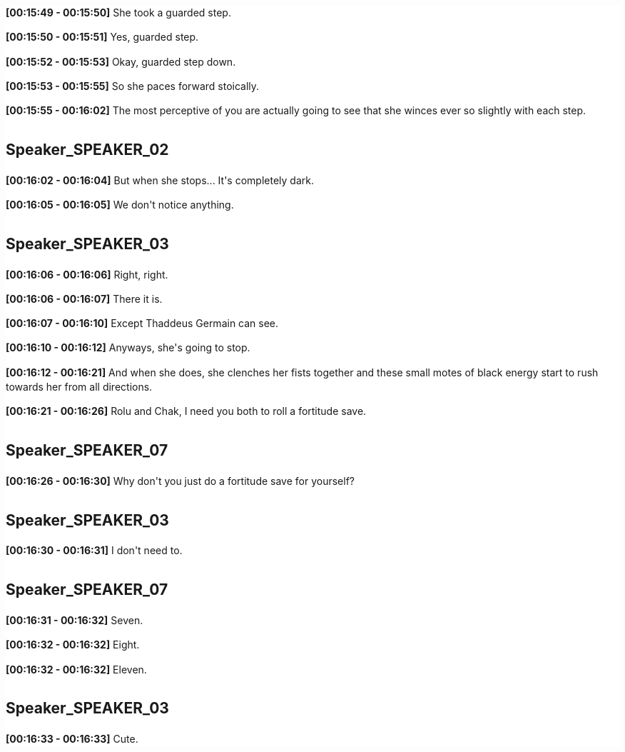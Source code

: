 **[00:15:49 - 00:15:50]** She took a guarded step.

**[00:15:50 - 00:15:51]** Yes, guarded step.

**[00:15:52 - 00:15:53]** Okay, guarded step down.

**[00:15:53 - 00:15:55]** So she paces forward stoically.

**[00:15:55 - 00:16:02]** The most perceptive of you are actually going to see that she winces ever so slightly with each step.


## Speaker_SPEAKER_02

**[00:16:02 - 00:16:04]** But when she stops... It's completely dark.

**[00:16:05 - 00:16:05]** We don't notice anything.


## Speaker_SPEAKER_03

**[00:16:06 - 00:16:06]** Right, right.

**[00:16:06 - 00:16:07]** There it is.

**[00:16:07 - 00:16:10]** Except Thaddeus Germain can see.

**[00:16:10 - 00:16:12]** Anyways, she's going to stop.

**[00:16:12 - 00:16:21]** And when she does, she clenches her fists together and these small motes of black energy start to rush towards her from all directions.

**[00:16:21 - 00:16:26]** Rolu and Chak, I need you both to roll a fortitude save.


## Speaker_SPEAKER_07

**[00:16:26 - 00:16:30]** Why don't you just do a fortitude save for yourself?


## Speaker_SPEAKER_03

**[00:16:30 - 00:16:31]** I don't need to.


## Speaker_SPEAKER_07

**[00:16:31 - 00:16:32]** Seven.

**[00:16:32 - 00:16:32]** Eight.

**[00:16:32 - 00:16:32]** Eleven.


## Speaker_SPEAKER_03

**[00:16:33 - 00:16:33]** Cute.
